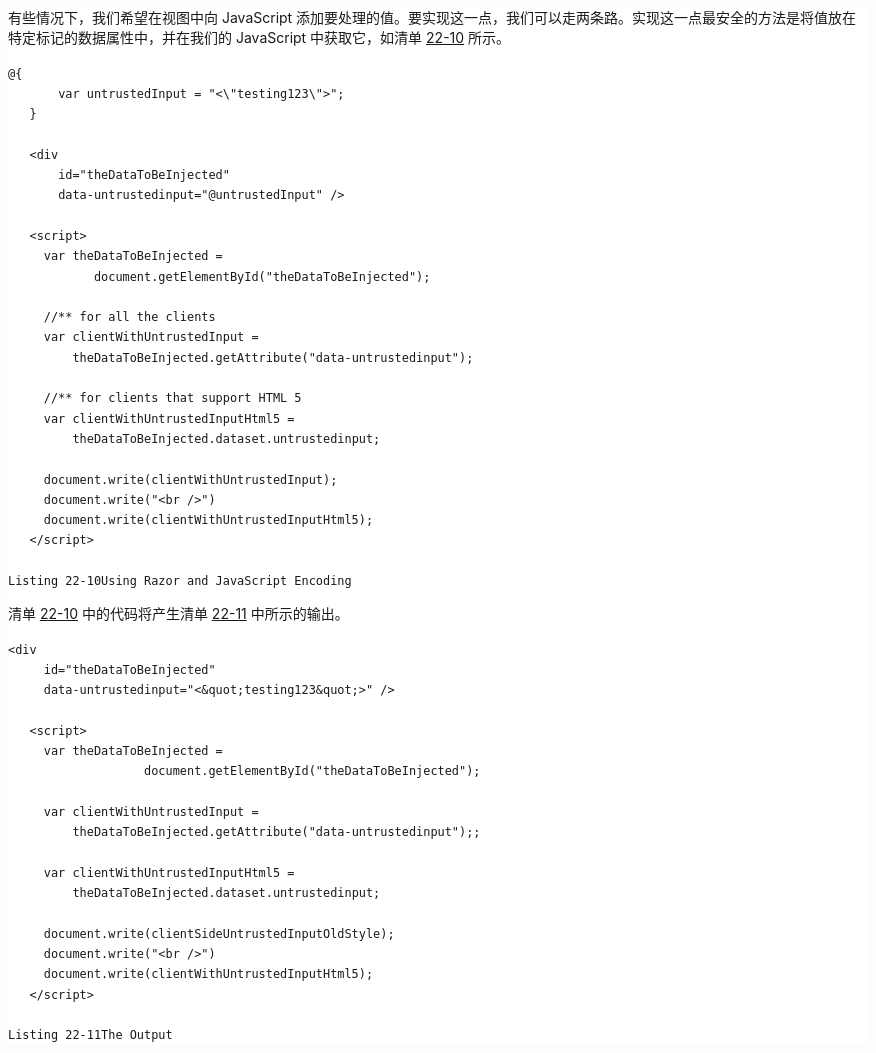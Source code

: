 有些情况下，我们希望在视图中向 JavaScript 添加要处理的值。要实现这一点，我们可以走两条路。实现这一点最安全的方法是将值放在特定标记的数据属性中，并在我们的 JavaScript 中获取它，如清单 [22-10](#PC14) 所示。

```
@{
       var untrustedInput = "<\"testing123\">";
   }

   <div
       id="theDataToBeInjected"
       data-untrustedinput="@untrustedInput" />

   <script>
     var theDataToBeInjected =
            document.getElementById("theDataToBeInjected");

     //** for all the clients
     var clientWithUntrustedInput =
         theDataToBeInjected.getAttribute("data-untrustedinput");

     //** for clients that support HTML 5
     var clientWithUntrustedInputHtml5 =
         theDataToBeInjected.dataset.untrustedinput;

     document.write(clientWithUntrustedInput);
     document.write("<br />")
     document.write(clientWithUntrustedInputHtml5);
   </script>

Listing 22-10Using Razor and JavaScript Encoding

```

清单 [22-10](#PC14) 中的代码将产生清单 [22-11](#PC15) 中所示的输出。

```
<div
     id="theDataToBeInjected"
     data-untrustedinput="<&quot;testing123&quot;>" />

   <script>
     var theDataToBeInjected =
                   document.getElementById("theDataToBeInjected");

     var clientWithUntrustedInput =
         theDataToBeInjected.getAttribute("data-untrustedinput");;

     var clientWithUntrustedInputHtml5 =
         theDataToBeInjected.dataset.untrustedinput;

     document.write(clientSideUntrustedInputOldStyle);
     document.write("<br />")
     document.write(clientWithUntrustedInputHtml5);
   </script>

Listing 22-11The Output

```
